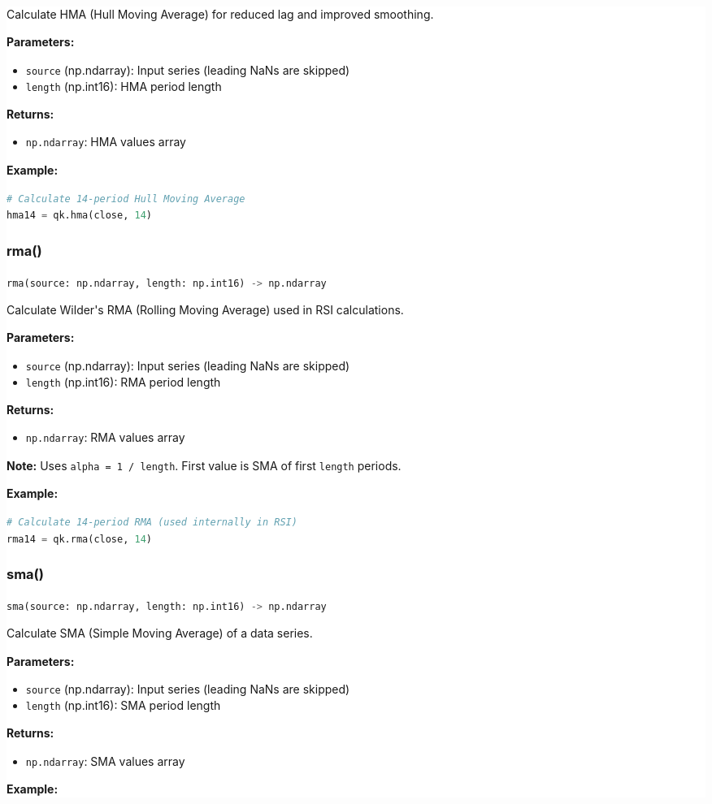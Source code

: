 Calculate HMA (Hull Moving Average) for reduced lag and improved smoothing.

**Parameters:**

- `source` (np.ndarray): Input series (leading NaNs are skipped)
- `length` (np.int16): HMA period length

**Returns:**

- `np.ndarray`: HMA values array

**Example:**

```python
# Calculate 14-period Hull Moving Average
hma14 = qk.hma(close, 14)
```

### rma()

```python
rma(source: np.ndarray, length: np.int16) -> np.ndarray
```

Calculate Wilder's RMA (Rolling Moving Average) used in RSI calculations.

**Parameters:**

- `source` (np.ndarray): Input series (leading NaNs are skipped)
- `length` (np.int16): RMA period length

**Returns:**

- `np.ndarray`: RMA values array

**Note:** Uses `alpha = 1 / length`. First value is SMA of first `length` periods.

**Example:**

```python
# Calculate 14-period RMA (used internally in RSI)
rma14 = qk.rma(close, 14)
```

### sma()

```python
sma(source: np.ndarray, length: np.int16) -> np.ndarray
```

Calculate SMA (Simple Moving Average) of a data series.

**Parameters:**

- `source` (np.ndarray): Input series (leading NaNs are skipped)
- `length` (np.int16): SMA period length

**Returns:**

- `np.ndarray`: SMA values array

**Example:**
